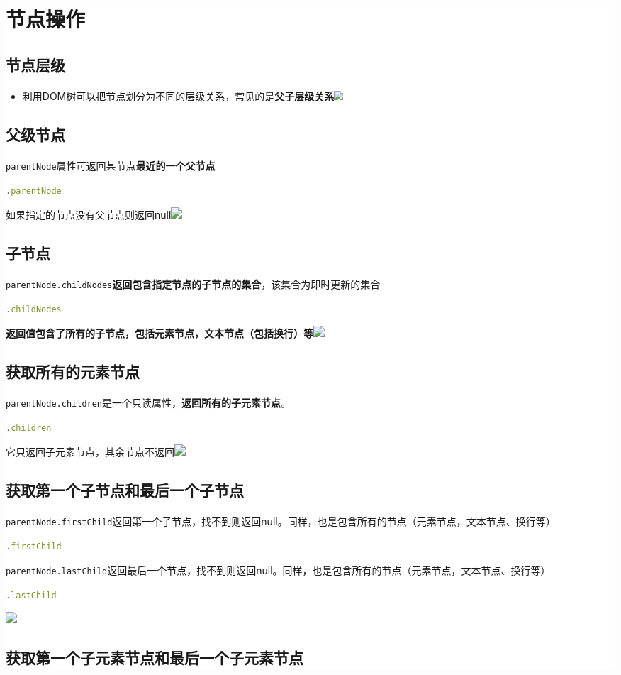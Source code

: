 # 节点操作

## 节点层级

- 利用DOM树可以把节点划分为不同的层级关系，常见的是**父子层级关系**<img src="http://127.0.0.1:8888/uploads/202302281702265.png" style="zoom: 80%;" />

## 父级节点

`parentNode`属性可返回某节点**最近的一个父节点**

```javascript
.parentNode
```

如果指定的节点没有父节点则返回null![](http://127.0.0.1:8888/uploads/202303010950615.png)

## 子节点

`parentNode.childNodes`**返回包含指定节点的子节点的集合**，该集合为即时更新的集合

```javascript
.childNodes
```

**返回值包含了所有的子节点，包括元素节点，文本节点（包括换行）等![](http://127.0.0.1:8888/uploads/202303010959616.png)**

## 获取所有的元素节点

`parentNode.children`是一个只读属性，**返回所有的子元素节点**。

```javascript
.children
```

它只返回子元素节点，其余节点不返回![](http://127.0.0.1:8888/uploads/202303010952514.png)

## 获取第一个子节点和最后一个子节点

`parentNode.firstChild`返回第一个子节点，找不到则返回null。同样，也是包含所有的节点（元素节点，文本节点、换行等）

```javascript
.firstChild
```

`parentNode.lastChild`返回最后一个节点，找不到则返回null。同样，也是包含所有的节点（元素节点，文本节点、换行等）

```javascript
.lastChild
```

![](http://127.0.0.1:8888/uploads/202303011016948.png)

## 获取第一个子元素节点和最后一个子元素节点
